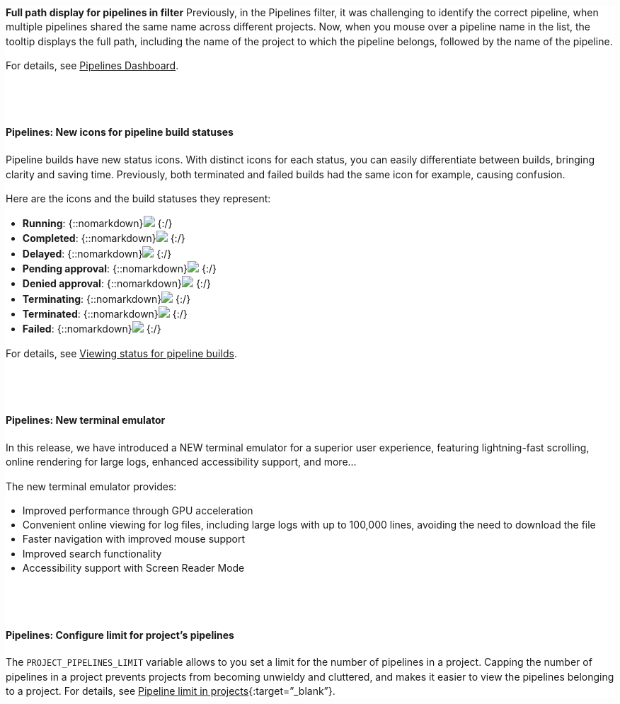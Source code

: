 **Full path display for pipelines in filter**
Previously, in the Pipelines filter, it was challenging to identify the correct pipeline, when multiple pipelines shared the same name across different projects.
Now, when you mouse over a pipeline name in the list, the tooltip displays the full path, including the name of the project to which the pipeline belongs,
followed by the name of the pipeline.

For details, see [Pipelines Dashboard]({{site.baseurl}}/docs/dashboards/home-dashboard/#pipelines-dashboard).

<br><br>

#### Pipelines: New icons for pipeline build statuses
Pipeline builds have new status icons. With distinct icons for each status, you can easily differentiate between builds, bringing clarity and saving time. Previously, both terminated and failed builds had the same icon for example, causing confusion.

Here are the icons and the build statuses they represent:
* **Running**: {::nomarkdown}<img src="../../../images/whats-new/june23/pipeline-build-running.png" display=inline-block/> {:/}
* **Completed**: {::nomarkdown}<img src="../../../images/whats-new/june23/pipeline-build-successful.png" display=inline-block/> {:/}
* **Delayed**: {::nomarkdown}<img src="../../../images/whats-new/june23/pipeline-build-delayed.png" display=inline-block/> {:/}
* **Pending approval**: {::nomarkdown}<img src="../../../images/whats-new/june23/pipeline-build-pending-approval.png" display=inline-block/> {:/}
* **Denied approval**: {::nomarkdown}<img src="../../../images/whats-new/june23/pipeline-build-denied.png" display=inline-block/> {:/}
* **Terminating**: {::nomarkdown}<img src="../../../images/whats-new/june23/pipeline-build-terminating.png" display=inline-block/> {:/}
* **Terminated**: {::nomarkdown}<img src="../../../images/whats-new/june23/pipeline-build-terminated.png" display=inline-block/> {:/}
* **Failed**: {::nomarkdown}<img src="../../../images/whats-new/june23/pipeline-build-failed-error.png" display=inline-block/> {:/}

For details, see [Viewing status for pipeline builds]({{site.baseurl}}/docs/pipelines/monitoring-pipelines/#viewing-status-for-pipeline-builds).

<br><br>

#### Pipelines: New terminal emulator
In this release, we have introduced a NEW terminal emulator for a superior user experience, featuring lightning-fast scrolling, online rendering for large logs, enhanced accessibility support, and more...

The new terminal emulator provides:
* Improved performance through GPU acceleration
* Convenient online viewing for log files, including large logs with up to 100,000 lines, avoiding the need to download the file
* Faster navigation with improved mouse support
* Improved search functionality
* Accessibility support with Screen Reader Mode

<br><br>

#### Pipelines: Configure limit for project’s pipelines
The `PROJECT_PIPELINES_LIMIT` variable allows to you set a limit for the number of pipelines in a project.
Capping the number of pipelines in a project prevents projects from becoming unwieldy and cluttered, and makes it easier to view the pipelines belonging to a project.
For details, see [Pipeline limit in projects](https://artifacthub.io/packages/helm/codefresh-onprem/codefresh#projects-pipelines-limit){:target=”\_blank”}.
